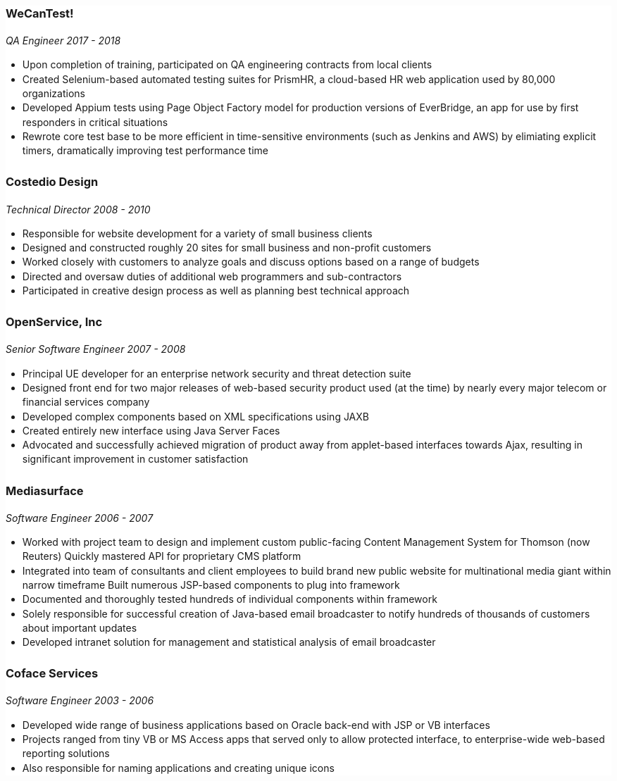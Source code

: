 ### WeCanTest!
*QA Engineer*
_2017 - 2018_
*  Upon completion of training, participated on QA engineering contracts from local clients
*  Created Selenium-based automated testing suites for PrismHR, a cloud-based HR web application used by 80,000 organizations
*  Developed Appium tests using Page Object Factory model for production versions of EverBridge, an app for use by first responders in critical situations
*  Rewrote core test base to be more efficient in time-sensitive environments (such as Jenkins and AWS) by elimiating explicit timers, dramatically improving test performance time

### Costedio Design
*Technical Director*
_2008 - 2010_
*  Responsible for website development for a variety of small business clients
*  Designed and constructed roughly 20 sites for small business and non-profit customers
*  Worked closely with customers to analyze goals and discuss options based on a range of budgets
*  Directed and oversaw duties of additional web programmers and sub-contractors
*  Participated in creative design process as well as planning best technical approach

### OpenService, Inc
*Senior Software Engineer*
_2007 - 2008_
*  Principal UE developer for an enterprise network security and threat detection suite
*  Designed front end for two major releases of web-based security product used (at the time) by nearly every major telecom or financial services company
*  Developed complex components based on XML specifications using JAXB
*  Created entirely new interface using Java Server Faces
*  Advocated and successfully achieved migration of product away from applet-based interfaces towards Ajax, resulting in significant improvement in customer satisfaction

### Mediasurface
*Software Engineer*
_2006 - 2007_
*  Worked with project team to design and implement custom public-facing Content Management System for Thomson (now Reuters) Quickly mastered API for proprietary CMS platform
*  Integrated into team of consultants and client employees to build brand new public website for multinational media giant within narrow timeframe Built numerous JSP-based components to plug into framework
*  Documented and thoroughly tested hundreds of individual components within framework
*  Solely responsible for successful creation of Java-based email broadcaster to notify hundreds of thousands of customers about important updates
*  Developed intranet solution for management and statistical analysis of email broadcaster

### Coface Services
*Software Engineer*
_2003 - 2006_
*  Developed wide range of business applications based on Oracle back-end with JSP or VB interfaces
*  Projects ranged from tiny VB or MS Access apps that served only to allow protected interface, to enterprise-wide web-based reporting solutions
*  Also responsible for naming applications and creating unique icons
